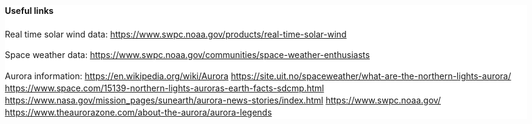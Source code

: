 

#### Useful links

Real time solar wind data:
https://www.swpc.noaa.gov/products/real-time-solar-wind

Space weather data:
https://www.swpc.noaa.gov/communities/space-weather-enthusiasts

Aurora information:
https://en.wikipedia.org/wiki/Aurora
https://site.uit.no/spaceweather/what-are-the-northern-lights-aurora/
https://www.space.com/15139-northern-lights-auroras-earth-facts-sdcmp.html
https://www.nasa.gov/mission_pages/sunearth/aurora-news-stories/index.html
https://www.swpc.noaa.gov/
https://www.theaurorazone.com/about-the-aurora/aurora-legends
